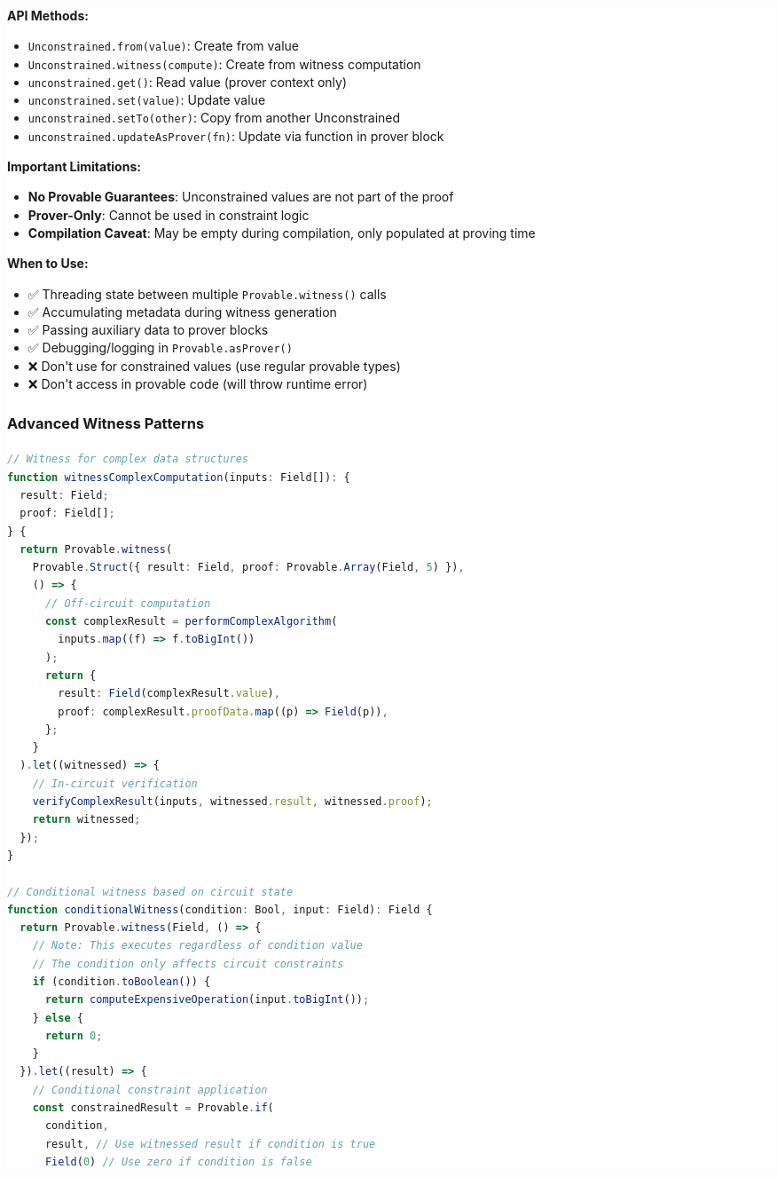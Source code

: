 **API Methods:**

- `Unconstrained.from(value)`: Create from value
- `Unconstrained.witness(compute)`: Create from witness computation
- `unconstrained.get()`: Read value (prover context only)
- `unconstrained.set(value)`: Update value
- `unconstrained.setTo(other)`: Copy from another Unconstrained
- `unconstrained.updateAsProver(fn)`: Update via function in prover block

**Important Limitations:**

- **No Provable Guarantees**: Unconstrained values are not part of the proof
- **Prover-Only**: Cannot be used in constraint logic
- **Compilation Caveat**: May be empty during compilation, only populated at proving time

**When to Use:**
- ✅ Threading state between multiple `Provable.witness()` calls
- ✅ Accumulating metadata during witness generation
- ✅ Passing auxiliary data to prover blocks
- ✅ Debugging/logging in `Provable.asProver()`
- ❌ Don't use for constrained values (use regular provable types)
- ❌ Don't access in provable code (will throw runtime error)

### Advanced Witness Patterns

```typescript
// Witness for complex data structures
function witnessComplexComputation(inputs: Field[]): {
  result: Field;
  proof: Field[];
} {
  return Provable.witness(
    Provable.Struct({ result: Field, proof: Provable.Array(Field, 5) }),
    () => {
      // Off-circuit computation
      const complexResult = performComplexAlgorithm(
        inputs.map((f) => f.toBigInt())
      );
      return {
        result: Field(complexResult.value),
        proof: complexResult.proofData.map((p) => Field(p)),
      };
    }
  ).let((witnessed) => {
    // In-circuit verification
    verifyComplexResult(inputs, witnessed.result, witnessed.proof);
    return witnessed;
  });
}

// Conditional witness based on circuit state
function conditionalWitness(condition: Bool, input: Field): Field {
  return Provable.witness(Field, () => {
    // Note: This executes regardless of condition value
    // The condition only affects circuit constraints
    if (condition.toBoolean()) {
      return computeExpensiveOperation(input.toBigInt());
    } else {
      return 0;
    }
  }).let((result) => {
    // Conditional constraint application
    const constrainedResult = Provable.if(
      condition,
      result, // Use witnessed result if condition is true
      Field(0) // Use zero if condition is false
```
